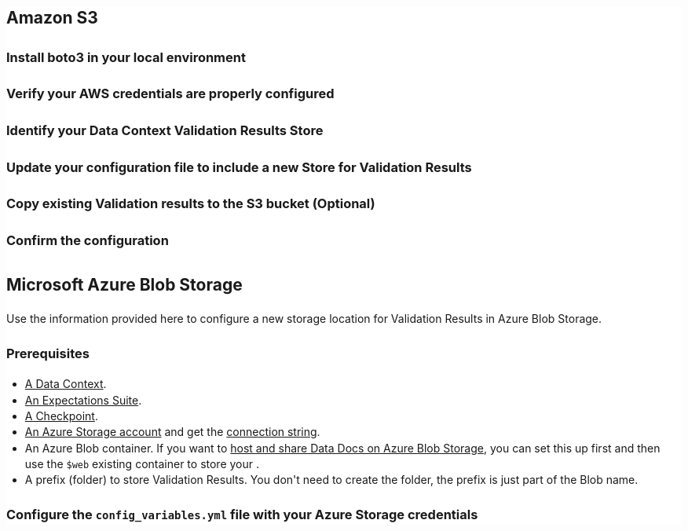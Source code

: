 ## Amazon S3

<Preface />

### Install boto3 in your local environment
<ConfigureBotoToConnectToTheAmazonSBucketWhereValidationResultsWillBeStored />

### Verify your AWS credentials are properly configured
<VerifyYourAwsCredentials />

### Identify your Data Context Validation Results Store
<IdentifyYourDataContextValidationResultsStore />

### Update your configuration file to include a new Store for Validation Results
<UpdateYourConfigurationFileToIncludeANewStoreForValidationResultsOnS />

### Copy existing Validation results to the S3 bucket (Optional)
<CopyExistingValidationResultsToTheSBucketThisStepIsOptional />

### Confirm the configuration
<ConfirmThatTheValidationsResultsStoreHasBeenCorrectlyConfigured />

</TabItem>
<TabItem value="azure">

## Microsoft Azure Blob Storage

Use the information provided here to configure a new storage location for Validation Results in Azure Blob Storage.

### Prerequisites

- [A Data Context](/oss/guides/setup/configuring_data_contexts/instantiating_data_contexts/instantiate_data_context.md).
- [An Expectations Suite](/oss/guides/expectations/how_to_create_and_edit_expectations_with_instant_feedback_from_a_sample_batch_of_data.md).
- [A Checkpoint](/oss/guides/validation/checkpoints/how_to_create_a_new_checkpoint.md).
- [An Azure Storage account](https://docs.microsoft.com/en-us/azure/storage) and get the [connection string](https://docs.microsoft.com/en-us/azure/storage/common/storage-account-keys-manage?tabs=azure-portal).
- An Azure Blob container. If you want to [host and share Data Docs on Azure Blob Storage](/oss/guides/setup/configuring_data_docs/host_and_share_data_docs.md), you can set this up first and then use the ``$web`` existing container to store your <TechnicalTag tag="expectation" text="Expectations" />.
- A prefix (folder) to store Validation Results. You don't need to create the folder, the prefix is just part of the Blob name.

### Configure the ``config_variables.yml`` file with your Azure Storage credentials
